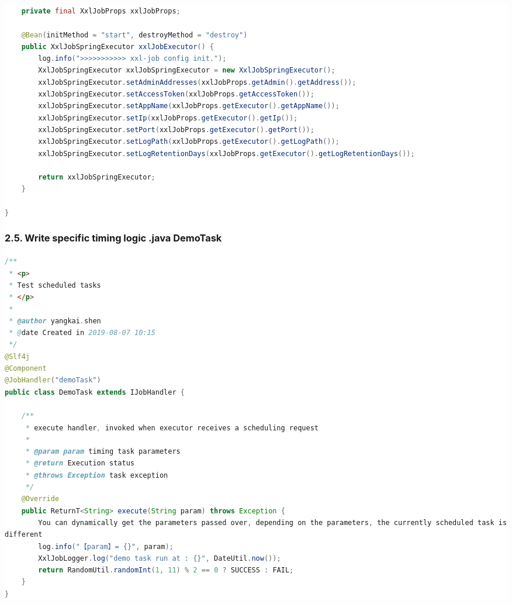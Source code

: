 ```java
    private final XxlJobProps xxlJobProps;

    @Bean(initMethod = "start", destroyMethod = "destroy")
    public XxlJobSpringExecutor xxlJobExecutor() {
        log.info(">>>>>>>>>>> xxl-job config init.");
        XxlJobSpringExecutor xxlJobSpringExecutor = new XxlJobSpringExecutor();
        xxlJobSpringExecutor.setAdminAddresses(xxlJobProps.getAdmin().getAddress());
        xxlJobSpringExecutor.setAccessToken(xxlJobProps.getAccessToken());
        xxlJobSpringExecutor.setAppName(xxlJobProps.getExecutor().getAppName());
        xxlJobSpringExecutor.setIp(xxlJobProps.getExecutor().getIp());
        xxlJobSpringExecutor.setPort(xxlJobProps.getExecutor().getPort());
        xxlJobSpringExecutor.setLogPath(xxlJobProps.getExecutor().getLogPath());
        xxlJobSpringExecutor.setLogRetentionDays(xxlJobProps.getExecutor().getLogRetentionDays());

        return xxlJobSpringExecutor;
    }

}
```

### 2.5. Write specific timing logic .java DemoTask

```java
/**
 * <p>
 * Test scheduled tasks
 * </p>
 *
 * @author yangkai.shen
 * @date Created in 2019-08-07 10:15
 */
@Slf4j
@Component
@JobHandler("demoTask")
public class DemoTask extends IJobHandler {

    /**
     * execute handler, invoked when executor receives a scheduling request
     *
     * @param param timing task parameters
     * @return Execution status
     * @throws Exception task exception
     */
    @Override
    public ReturnT<String> execute(String param) throws Exception {
        You can dynamically get the parameters passed over, depending on the parameters, the currently scheduled task is different
        log.info("【param】= {}", param);
        XxlJobLogger.log("demo task run at : {}", DateUtil.now());
        return RandomUtil.randomInt(1, 11) % 2 == 0 ? SUCCESS : FAIL;
    }
}
```
